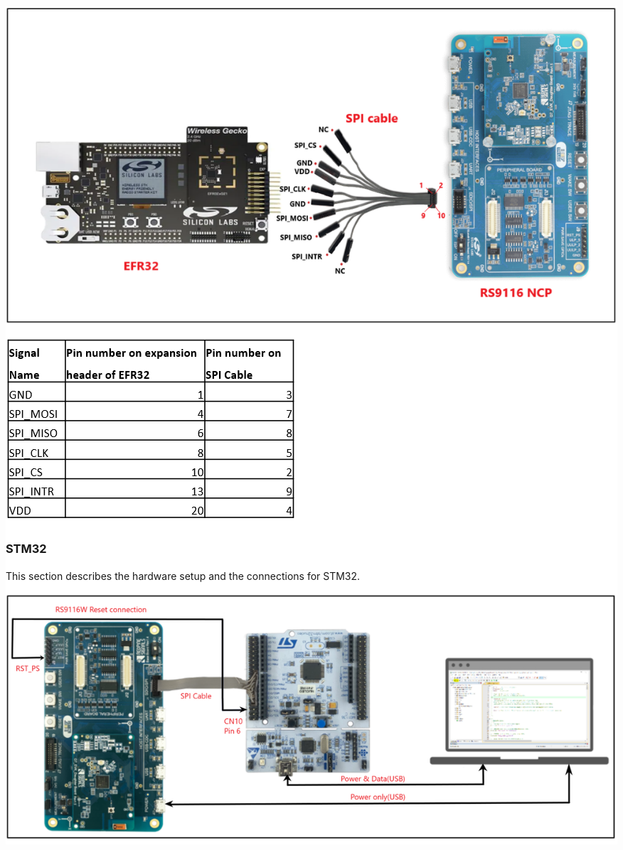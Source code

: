 **![](resources/readme/efr32_setup2.png)**

**![](resources/readme/efr32_pin_connections.PNG)**

### **STM32**

This section describes the hardware setup and the connections for STM32.

   **![](resources/readme/stm32_setup.PNG)**
   